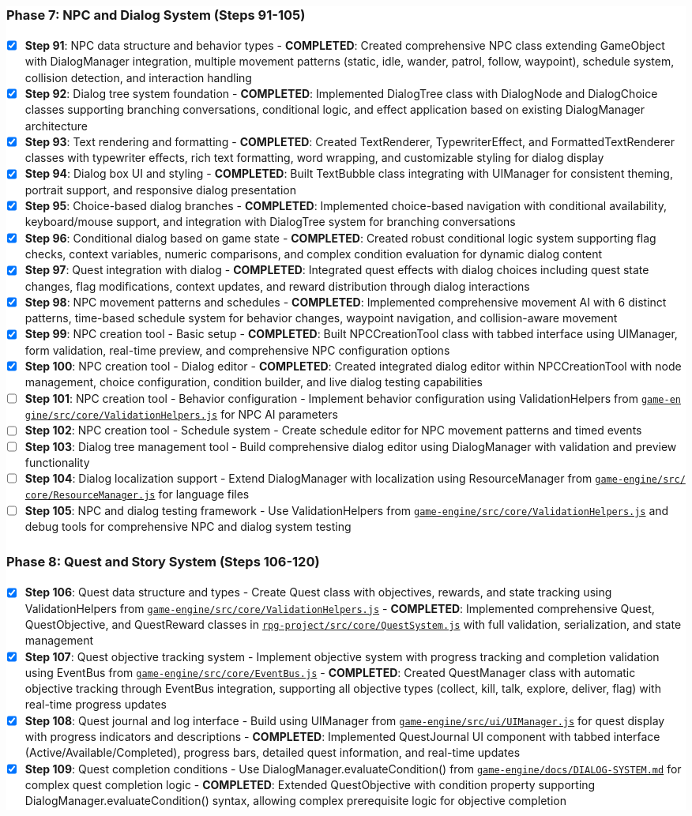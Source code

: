 ### Phase 7: NPC and Dialog System (Steps 91-105)
- [x] **Step 91**: NPC data structure and behavior types - **COMPLETED**: Created comprehensive NPC class extending GameObject with DialogManager integration, multiple movement patterns (static, idle, wander, patrol, follow, waypoint), schedule system, collision detection, and interaction handling
- [x] **Step 92**: Dialog tree system foundation - **COMPLETED**: Implemented DialogTree class with DialogNode and DialogChoice classes supporting branching conversations, conditional logic, and effect application based on existing DialogManager architecture
- [x] **Step 93**: Text rendering and formatting - **COMPLETED**: Created TextRenderer, TypewriterEffect, and FormattedTextRenderer classes with typewriter effects, rich text formatting, word wrapping, and customizable styling for dialog display
- [x] **Step 94**: Dialog box UI and styling - **COMPLETED**: Built TextBubble class integrating with UIManager for consistent theming, portrait support, and responsive dialog presentation
- [x] **Step 95**: Choice-based dialog branches - **COMPLETED**: Implemented choice-based navigation with conditional availability, keyboard/mouse support, and integration with DialogTree system for branching conversations
- [x] **Step 96**: Conditional dialog based on game state - **COMPLETED**: Created robust conditional logic system supporting flag checks, context variables, numeric comparisons, and complex condition evaluation for dynamic dialog content
- [x] **Step 97**: Quest integration with dialog - **COMPLETED**: Integrated quest effects with dialog choices including quest state changes, flag modifications, context updates, and reward distribution through dialog interactions
- [x] **Step 98**: NPC movement patterns and schedules - **COMPLETED**: Implemented comprehensive movement AI with 6 distinct patterns, time-based schedule system for behavior changes, waypoint navigation, and collision-aware movement
- [x] **Step 99**: NPC creation tool - Basic setup - **COMPLETED**: Built NPCCreationTool class with tabbed interface using UIManager, form validation, real-time preview, and comprehensive NPC configuration options
- [x] **Step 100**: NPC creation tool - Dialog editor - **COMPLETED**: Created integrated dialog editor within NPCCreationTool with node management, choice configuration, condition builder, and live dialog testing capabilities
- [ ] **Step 101**: NPC creation tool - Behavior configuration - Implement behavior configuration using ValidationHelpers from [`game-engine/src/core/ValidationHelpers.js`](game-engine/src/core/ValidationHelpers.js:1) for NPC AI parameters
- [ ] **Step 102**: NPC creation tool - Schedule system - Create schedule editor for NPC movement patterns and timed events
- [ ] **Step 103**: Dialog tree management tool - Build comprehensive dialog editor using DialogManager with validation and preview functionality
- [ ] **Step 104**: Dialog localization support - Extend DialogManager with localization using ResourceManager from [`game-engine/src/core/ResourceManager.js`](game-engine/src/core/ResourceManager.js:1) for language files
- [ ] **Step 105**: NPC and dialog testing framework - Use ValidationHelpers from [`game-engine/src/core/ValidationHelpers.js`](game-engine/src/core/ValidationHelpers.js:1) and debug tools for comprehensive NPC and dialog system testing

### Phase 8: Quest and Story System (Steps 106-120)
- [x] **Step 106**: Quest data structure and types - Create Quest class with objectives, rewards, and state tracking using ValidationHelpers from [`game-engine/src/core/ValidationHelpers.js`](game-engine/src/core/ValidationHelpers.js:1) - **COMPLETED**: Implemented comprehensive Quest, QuestObjective, and QuestReward classes in [`rpg-project/src/core/QuestSystem.js`](rpg-project/src/core/QuestSystem.js:1) with full validation, serialization, and state management
- [x] **Step 107**: Quest objective tracking system - Implement objective system with progress tracking and completion validation using EventBus from [`game-engine/src/core/EventBus.js`](game-engine/src/core/EventBus.js:1) - **COMPLETED**: Created QuestManager class with automatic objective tracking through EventBus integration, supporting all objective types (collect, kill, talk, explore, deliver, flag) with real-time progress updates
- [x] **Step 108**: Quest journal and log interface - Build using UIManager from [`game-engine/src/ui/UIManager.js`](game-engine/src/ui/UIManager.js:1) for quest display with progress indicators and descriptions - **COMPLETED**: Implemented QuestJournal UI component with tabbed interface (Active/Available/Completed), progress bars, detailed quest information, and real-time updates
- [x] **Step 109**: Quest completion conditions - Use DialogManager.evaluateCondition() from [`game-engine/docs/DIALOG-SYSTEM.md`](game-engine/docs/DIALOG-SYSTEM.md:309) for complex quest completion logic - **COMPLETED**: Extended QuestObjective with condition property supporting DialogManager.evaluateCondition() syntax, allowing complex prerequisite logic for objective completion